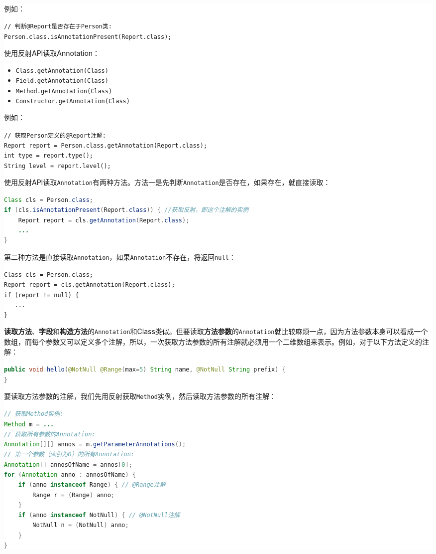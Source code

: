例如：

```
// 判断@Report是否存在于Person类:
Person.class.isAnnotationPresent(Report.class);
```

使用反射API读取Annotation：

- `Class.getAnnotation(Class)`
- `Field.getAnnotation(Class)`
- `Method.getAnnotation(Class)`
- `Constructor.getAnnotation(Class)`

例如：

```
// 获取Person定义的@Report注解:
Report report = Person.class.getAnnotation(Report.class);
int type = report.type();
String level = report.level();
```

使用反射API读取`Annotation`有两种方法。方法一是先判断`Annotation`是否存在，如果存在，就直接读取：

```java
Class cls = Person.class;
if (cls.isAnnotationPresent(Report.class)) { //获取反射，即这个注解的实例
    Report report = cls.getAnnotation(Report.class);
    ...
}
```

第二种方法是直接读取`Annotation`，如果`Annotation`不存在，将返回`null`：

```
Class cls = Person.class;
Report report = cls.getAnnotation(Report.class);
if (report != null) {
   ...
}
```

**读取方法**、**字段**和**构造方法**的`Annotation`和Class类似。但要读取**方法参数**的`Annotation`就比较麻烦一点，因为方法参数本身可以看成一个数组，而每个参数又可以定义多个注解，所以，一次获取方法参数的所有注解就必须用一个二维数组来表示。例如，对于以下方法定义的注解：

```java
public void hello(@NotNull @Range(max=5) String name, @NotNull String prefix) {
}
```

要读取方法参数的注解，我们先用反射获取`Method`实例，然后读取方法参数的所有注解：

```java
// 获取Method实例:
Method m = ...
// 获取所有参数的Annotation:
Annotation[][] annos = m.getParameterAnnotations();
// 第一个参数（索引为0）的所有Annotation:
Annotation[] annosOfName = annos[0];
for (Annotation anno : annosOfName) {
    if (anno instanceof Range) { // @Range注解
        Range r = (Range) anno;
    }
    if (anno instanceof NotNull) { // @NotNull注解
        NotNull n = (NotNull) anno;
    }
}
```

